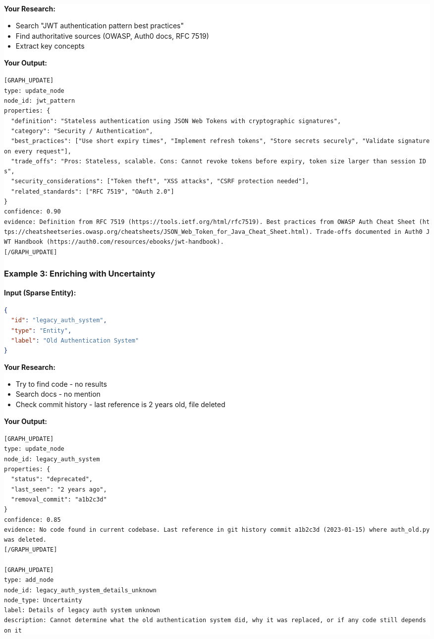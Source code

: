**Your Research:**
- Search "JWT authentication pattern best practices"
- Find authoritative sources (OWASP, Auth0 docs, RFC 7519)
- Extract key concepts

**Your Output:**
```
[GRAPH_UPDATE]
type: update_node
node_id: jwt_pattern
properties: {
  "definition": "Stateless authentication using JSON Web Tokens with cryptographic signatures",
  "category": "Security / Authentication",
  "best_practices": ["Use short expiry times", "Implement refresh tokens", "Store secrets securely", "Validate signature on every request"],
  "trade_offs": "Pros: Stateless, scalable. Cons: Cannot revoke tokens before expiry, token size larger than session IDs",
  "security_considerations": ["Token theft", "XSS attacks", "CSRF protection needed"],
  "related_standards": ["RFC 7519", "OAuth 2.0"]
}
confidence: 0.90
evidence: Definition from RFC 7519 (https://tools.ietf.org/html/rfc7519). Best practices from OWASP Auth Cheat Sheet (https://cheatsheetseries.owasp.org/cheatsheets/JSON_Web_Token_for_Java_Cheat_Sheet.html). Trade-offs documented in Auth0 JWT Handbook (https://auth0.com/resources/ebooks/jwt-handbook).
[/GRAPH_UPDATE]
```

### Example 3: Enriching with Uncertainty

**Input (Sparse Entity):**
```json
{
  "id": "legacy_auth_system",
  "type": "Entity",
  "label": "Old Authentication System"
}
```

**Your Research:**
- Try to find code - no results
- Search docs - no mention
- Check commit history - last reference is 2 years old, file deleted

**Your Output:**
```
[GRAPH_UPDATE]
type: update_node
node_id: legacy_auth_system
properties: {
  "status": "deprecated",
  "last_seen": "2 years ago",
  "removal_commit": "a1b2c3d"
}
confidence: 0.85
evidence: No code found in current codebase. Last reference in git history commit a1b2c3d (2023-01-15) where auth_old.py was deleted.
[/GRAPH_UPDATE]

[GRAPH_UPDATE]
type: add_node
node_id: legacy_auth_system_details_unknown
node_type: Uncertainty
label: Details of legacy auth system unknown
description: Cannot determine what the old authentication system did, why it was replaced, or if any code still depends on it
```